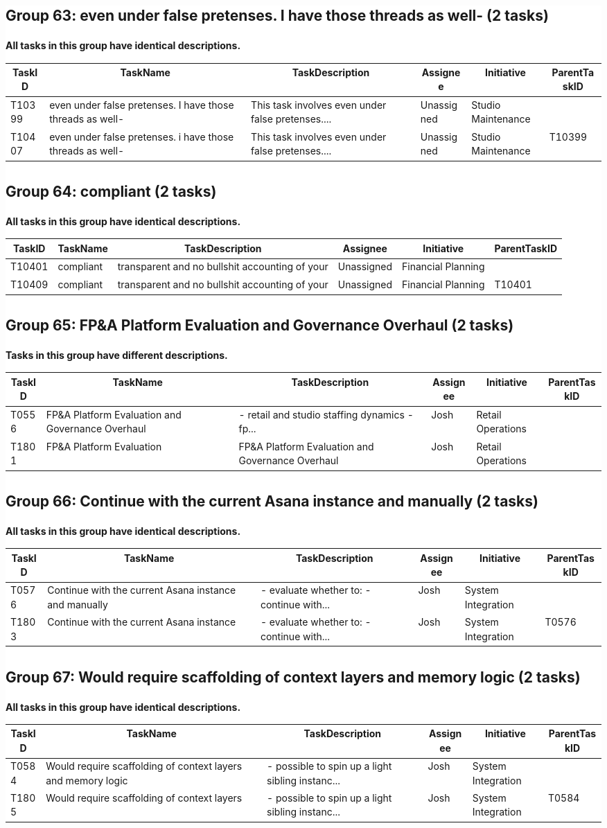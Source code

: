 ## Group 63:  even under false pretenses. I have those threads as well- (2 tasks)

**All tasks in this group have identical descriptions.**

| TaskID | TaskName | TaskDescription | Assignee | Initiative | ParentTaskID |
|--------|----------|----------------|----------|------------|-------------|
| T10399 |  even under false pretenses. I have those threads as well- | This task involves  even under false pretenses.... | Unassigned | Studio Maintenance |  |
| T10407 |  even under false pretenses. i have those threads as well- | This task involves  even under false pretenses.... | Unassigned | Studio Maintenance | T10399 |

## Group 64:  compliant (2 tasks)

**All tasks in this group have identical descriptions.**

| TaskID | TaskName | TaskDescription | Assignee | Initiative | ParentTaskID |
|--------|----------|----------------|----------|------------|-------------|
| T10401 |  compliant |  transparent and no bullshit accounting of your | Unassigned | Financial Planning |  |
| T10409 |  compliant |  transparent and no bullshit accounting of your | Unassigned | Financial Planning | T10401 |

## Group 65: FP&A Platform Evaluation and Governance Overhaul (2 tasks)

**Tasks in this group have different descriptions.**

| TaskID | TaskName | TaskDescription | Assignee | Initiative | ParentTaskID |
|--------|----------|----------------|----------|------------|-------------|
| T0556 | FP&A Platform Evaluation and Governance Overhaul | -   retail and studio staffing dynamics  -   fp... | Josh | Retail Operations |  |
| T1801 | FP&A Platform Evaluation | FP&A Platform Evaluation and Governance Overhaul | Josh | Retail Operations |  |

## Group 66: Continue with the current Asana instance and manually (2 tasks)

**All tasks in this group have identical descriptions.**

| TaskID | TaskName | TaskDescription | Assignee | Initiative | ParentTaskID |
|--------|----------|----------------|----------|------------|-------------|
| T0576 | Continue with the current Asana instance and manually | -   evaluate whether to:      -   continue with... | Josh | System Integration |  |
| T1803 | Continue with the current Asana instance | -   evaluate whether to:      -   continue with... | Josh | System Integration | T0576 |

## Group 67: Would require scaffolding of context layers and memory logic (2 tasks)

**All tasks in this group have identical descriptions.**

| TaskID | TaskName | TaskDescription | Assignee | Initiative | ParentTaskID |
|--------|----------|----------------|----------|------------|-------------|
| T0584 | Would require scaffolding of context layers and memory logic | -   possible to spin up a light sibling instanc... | Josh | System Integration |  |
| T1805 | Would require scaffolding of context layers | -   possible to spin up a light sibling instanc... | Josh | System Integration | T0584 |
